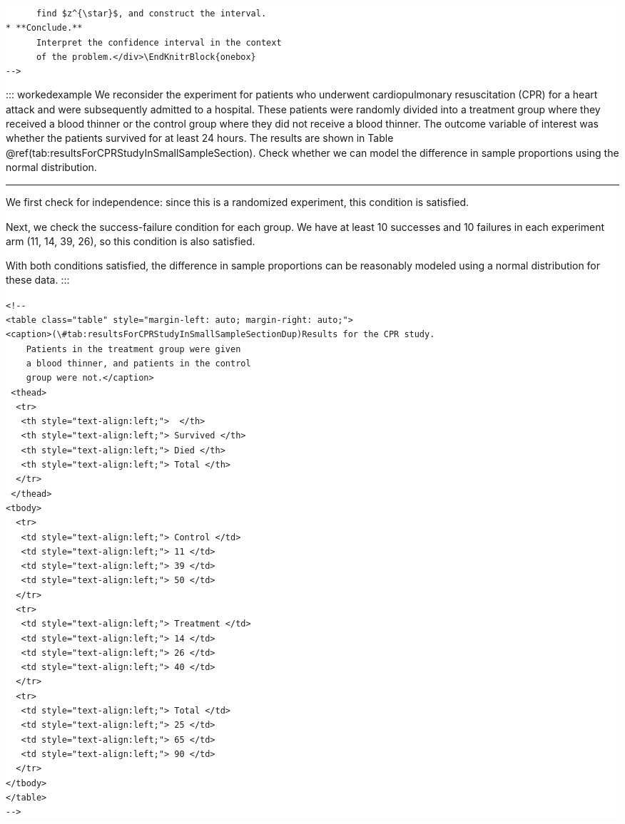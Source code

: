 ````{=html}
      find $z^{\star}$, and construct the interval.
* **Conclude.**
      Interpret the confidence interval in the context
      of the problem.</div>\EndKnitrBlock{onebox}
-->
````

::: workedexample
We reconsider the experiment for patients who underwent cardiopulmonary resuscitation (CPR) for a heart attack and were subsequently admitted to a hospital. These patients were randomly divided into a treatment group where they received a blood thinner or the control group where they did not receive a blood thinner. The outcome variable of interest was whether the patients survived for at least 24 hours. The results are shown in Table \@ref(tab:resultsForCPRStudyInSmallSampleSection). Check whether we can model the difference in sample proportions using the normal distribution.

------------------------------------------------------------------------

We first check for independence: since this is a randomized experiment, this condition is satisfied.

Next, we check the success-failure condition for each group. We have at least 10 successes and 10 failures in each experiment arm (11, 14, 39, 26), so this condition is also satisfied.

With both conditions satisfied, the difference in sample proportions can be reasonably modeled using a normal distribution for these data.
:::

````{=html}
<!--
<table class="table" style="margin-left: auto; margin-right: auto;">
<caption>(\#tab:resultsForCPRStudyInSmallSampleSectionDup)Results for the CPR study.
    Patients in the treatment group were given
    a blood thinner, and patients in the control
    group were not.</caption>
 <thead>
  <tr>
   <th style="text-align:left;">  </th>
   <th style="text-align:left;"> Survived </th>
   <th style="text-align:left;"> Died </th>
   <th style="text-align:left;"> Total </th>
  </tr>
 </thead>
<tbody>
  <tr>
   <td style="text-align:left;"> Control </td>
   <td style="text-align:left;"> 11 </td>
   <td style="text-align:left;"> 39 </td>
   <td style="text-align:left;"> 50 </td>
  </tr>
  <tr>
   <td style="text-align:left;"> Treatment </td>
   <td style="text-align:left;"> 14 </td>
   <td style="text-align:left;"> 26 </td>
   <td style="text-align:left;"> 40 </td>
  </tr>
  <tr>
   <td style="text-align:left;"> Total </td>
   <td style="text-align:left;"> 25 </td>
   <td style="text-align:left;"> 65 </td>
   <td style="text-align:left;"> 90 </td>
  </tr>
</tbody>
</table>
-->
````
